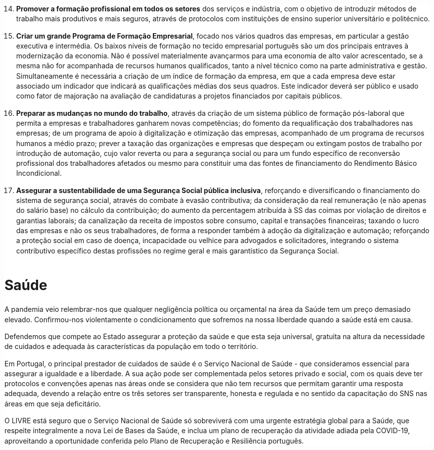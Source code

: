 14. **Promover a formação profissional em todos os setores** dos serviços e indústria, com o objetivo de introduzir métodos de trabalho mais produtivos e mais seguros, através de protocolos com instituições de ensino superior universitário e politécnico.

15. **Criar um grande Programa de Formação Empresarial**, focado nos vários quadros das empresas, em particular a gestão executiva e intermédia. Os baixos níveis de formação no tecido empresarial português são um dos principais entraves à modernização da economia. Não é possível materialmente avançarmos para uma economia de alto valor acrescentado, se a mesma não for acompanhada de recursos humanos qualificados, tanto a nível técnico como na parte administrativa e gestão. Simultaneamente é necessária a criação de um índice de formação da empresa, em que a cada empresa deve estar associado um indicador que indicará as qualificações médias dos seus quadros. Este indicador deverá ser público e usado como fator de majoração na avaliação de candidaturas a projetos financiados por capitais públicos.

16. **Preparar as mudanças no mundo do trabalho**, através da criação de um sistema público de formação pós-laboral que permita a empresas e trabalhadores ganharem novas competências; do fomento da requalificação dos trabalhadores nas empresas; de um programa de apoio à digitalização e otimização das empresas, acompanhado de um programa de recursos humanos a médio prazo; prever a taxação das organizações e empresas que despeçam ou extingam postos de trabalho por introdução de automação, cujo valor reverta ou para a segurança social ou para um fundo específico de reconversão profissional dos trabalhadores afetados ou mesmo para constituir uma das fontes de financiamento do Rendimento Básico Incondicional.

17. **Assegurar a sustentabilidade de uma Segurança Social pública inclusiva**, reforçando e diversificando o financiamento do sistema de segurança social, através do combate à evasão contributiva; da consideração da real remuneração (e não apenas do salário base) no cálculo da contribuição; do aumento da percentagem atribuída à SS das coimas por violação de direitos e garantias laborais; da canalização da receita de impostos sobre consumo, capital e transações financeiras; taxando o lucro das empresas e não os seus trabalhadores, de forma a responder também à adoção da digitalização e automação; reforçando a proteção social em caso de doença, incapacidade ou velhice para advogados e solicitadores, integrando o sistema contributivo específico destas profissões no regime geral e mais garantístico da Segurança Social.

# Saúde

A pandemia veio relembrar-nos que qualquer negligência política ou orçamental na área da Saúde tem um preço demasiado elevado. Confirmou-nos violentamente o condicionamento que sofremos na nossa liberdade quando a saúde está em causa.

Defendemos que compete ao Estado assegurar a proteção da saúde e que esta seja universal, gratuita na altura da necessidade de cuidados e adequada às características da população em todo o território.

Em Portugal, o principal prestador de cuidados de saúde é o Serviço Nacional de Saúde - que consideramos essencial para assegurar a igualdade e a liberdade. A sua ação pode ser complementada pelos setores privado e social, com os quais deve ter protocolos e convenções apenas nas áreas onde se considera que não tem recursos que permitam garantir uma resposta adequada, devendo a relação entre os três setores ser transparente, honesta e regulada e no sentido da capacitação do SNS nas áreas em que seja deficitário.

O LIVRE está seguro que o Serviço Nacional de Saúde só sobreviverá com uma urgente estratégia global para a Saúde, que respeite integralmente a nova Lei de Bases da Saúde, e inclua um plano de recuperação da atividade adiada pela COVID-19, aproveitando a oportunidade conferida pelo Plano de Recuperação e Resiliência português.
